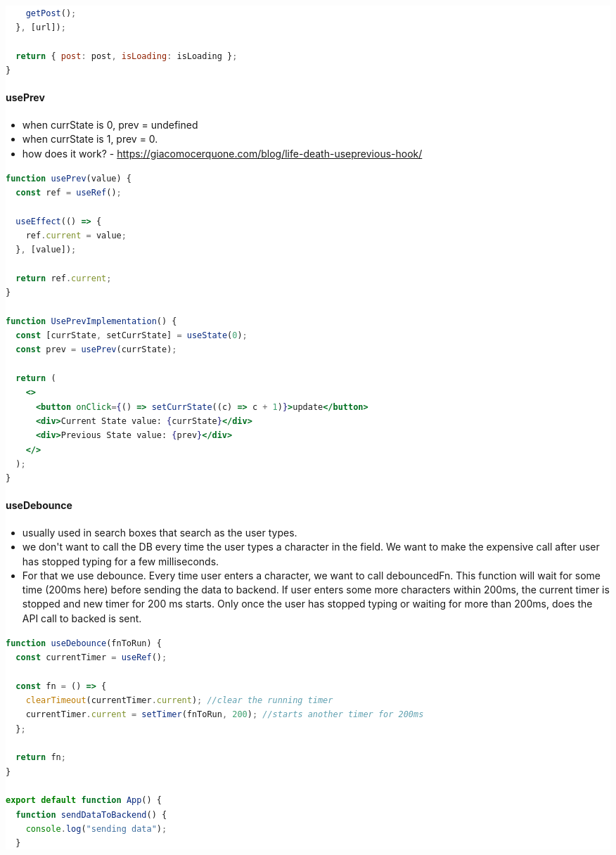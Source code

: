 ```jsx
    getPost();
  }, [url]);

  return { post: post, isLoading: isLoading };
}
```

#### usePrev

- when currState is 0, prev = undefined
- when currState is 1, prev = 0.
- how does it work? - <https://giacomocerquone.com/blog/life-death-useprevious-hook/>

```jsx
function usePrev(value) {
  const ref = useRef();

  useEffect(() => {
    ref.current = value;
  }, [value]);

  return ref.current;
}

function UsePrevImplementation() {
  const [currState, setCurrState] = useState(0);
  const prev = usePrev(currState);

  return (
    <>
      <button onClick={() => setCurrState((c) => c + 1)}>update</button>
      <div>Current State value: {currState}</div>
      <div>Previous State value: {prev}</div>
    </>
  );
}
```

#### useDebounce

- usually used in search boxes that search as the user types.
- we don't want to call the DB every time the user types a character in the field. We want to make the expensive call after user has stopped typing for a few milliseconds.
- For that we use debounce. Every time user enters a character, we want to call debouncedFn. This function will wait for some time (200ms here) before sending the data to backend. If user enters some more characters within 200ms, the current timer is stopped and new timer for 200 ms starts. Only once the user has stopped typing or waiting for more than 200ms, does the API call to backed is sent.

```jsx
function useDebounce(fnToRun) {
  const currentTimer = useRef();

  const fn = () => {
    clearTimeout(currentTimer.current); //clear the running timer
    currentTimer.current = setTimer(fnToRun, 200); //starts another timer for 200ms
  };

  return fn;
}

export default function App() {
  function sendDataToBackend() {
    console.log("sending data");
  }

```
